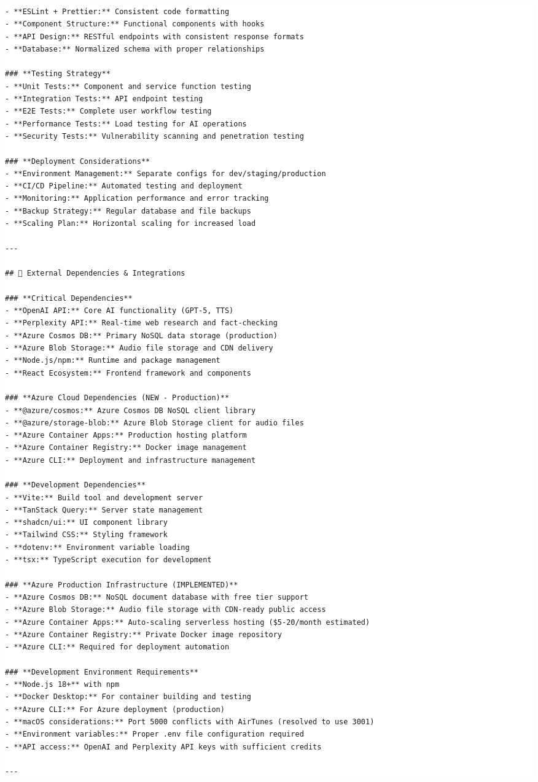 ```
- **ESLint + Prettier:** Consistent code formatting
- **Component Structure:** Functional components with hooks
- **API Design:** RESTful endpoints with consistent response formats
- **Database:** Normalized schema with proper relationships

### **Testing Strategy**
- **Unit Tests:** Component and service function testing
- **Integration Tests:** API endpoint testing
- **E2E Tests:** Complete user workflow testing
- **Performance Tests:** Load testing for AI operations
- **Security Tests:** Vulnerability scanning and penetration testing

### **Deployment Considerations**
- **Environment Management:** Separate configs for dev/staging/production
- **CI/CD Pipeline:** Automated testing and deployment
- **Monitoring:** Application performance and error tracking
- **Backup Strategy:** Regular database and file backups
- **Scaling Plan:** Horizontal scaling for increased load

---

## 🔗 External Dependencies & Integrations

### **Critical Dependencies**
- **OpenAI API:** Core AI functionality (GPT-5, TTS)
- **Perplexity API:** Real-time web research and fact-checking
- **Azure Cosmos DB:** Primary NoSQL data storage (production)
- **Azure Blob Storage:** Audio file storage and CDN delivery
- **Node.js/npm:** Runtime and package management
- **React Ecosystem:** Frontend framework and components

### **Azure Cloud Dependencies (NEW - Production)**
- **@azure/cosmos:** Azure Cosmos DB NoSQL client library
- **@azure/storage-blob:** Azure Blob Storage client for audio files
- **Azure Container Apps:** Production hosting platform
- **Azure Container Registry:** Docker image management
- **Azure CLI:** Deployment and infrastructure management

### **Development Dependencies**
- **Vite:** Build tool and development server
- **TanStack Query:** Server state management
- **shadcn/ui:** UI component library
- **Tailwind CSS:** Styling framework
- **dotenv:** Environment variable loading
- **tsx:** TypeScript execution for development

### **Azure Production Infrastructure (IMPLEMENTED)**
- **Azure Cosmos DB:** NoSQL document database with free tier support
- **Azure Blob Storage:** Audio file storage with CDN-ready public access
- **Azure Container Apps:** Auto-scaling serverless hosting ($5-20/month estimated)
- **Azure Container Registry:** Private Docker image repository
- **Azure CLI:** Required for deployment automation

### **Development Environment Requirements**
- **Node.js 18+** with npm
- **Docker Desktop:** For container building and testing
- **Azure CLI:** For Azure deployment (production)
- **macOS considerations:** Port 5000 conflicts with AirTunes (resolved to use 3001)
- **Environment variables:** Proper .env file configuration required
- **API access:** OpenAI and Perplexity API keys with sufficient credits

---

```